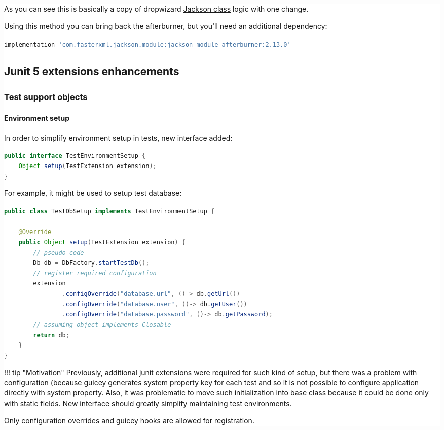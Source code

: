As you can see this is basically a copy of dropwizard [Jackson class](https://github.com/dropwizard/dropwizard/blob/release/2.1.x/dropwizard-jackson/src/main/java/io/dropwizard/jackson/Jackson.java#L58) 
logic with one change.

Using this method you can bring back the afterburner, but you'll need an additional dependency:

```groovy
implementation 'com.fasterxml.jackson.module:jackson-module-afterburner:2.13.0'
```

## Junit 5 extensions enhancements

### Test support objects

#### Environment setup

In order to simplify environment setup in tests, new interface added: 

```java
public interface TestEnvironmentSetup {
    Object setup(TestExtension extension);
}
```

For example, it might be used to setup test database:

```java
public class TestDbSetup implements TestEnvironmentSetup {

    @Override
    public Object setup(TestExtension extension) {
        // pseudo code
        Db db = DbFactory.startTestDb();
        // register required configuration
        extension
                .configOverride("database.url", ()-> db.getUrl())
                .configOverride("database.user", ()-> db.getUser())
                .configOverride("database.password", ()-> db.getPassword);
        // assuming object implements Closable
        return db;
    }
}
```

!!! tip "Motivation"
    Previously, additional junit extensions were required for such kind of setup,
    but there was a problem with configuration (because guicey generates system property
    key for each test and so it is not possible to configure application directly with
    system property.
    Also, it was problematic to move such initialization into base class because
    it could be done only with static fields.
    New interface should greatly simplify maintaining test environments.

Only configuration overrides and guicey hooks are allowed for registration.
